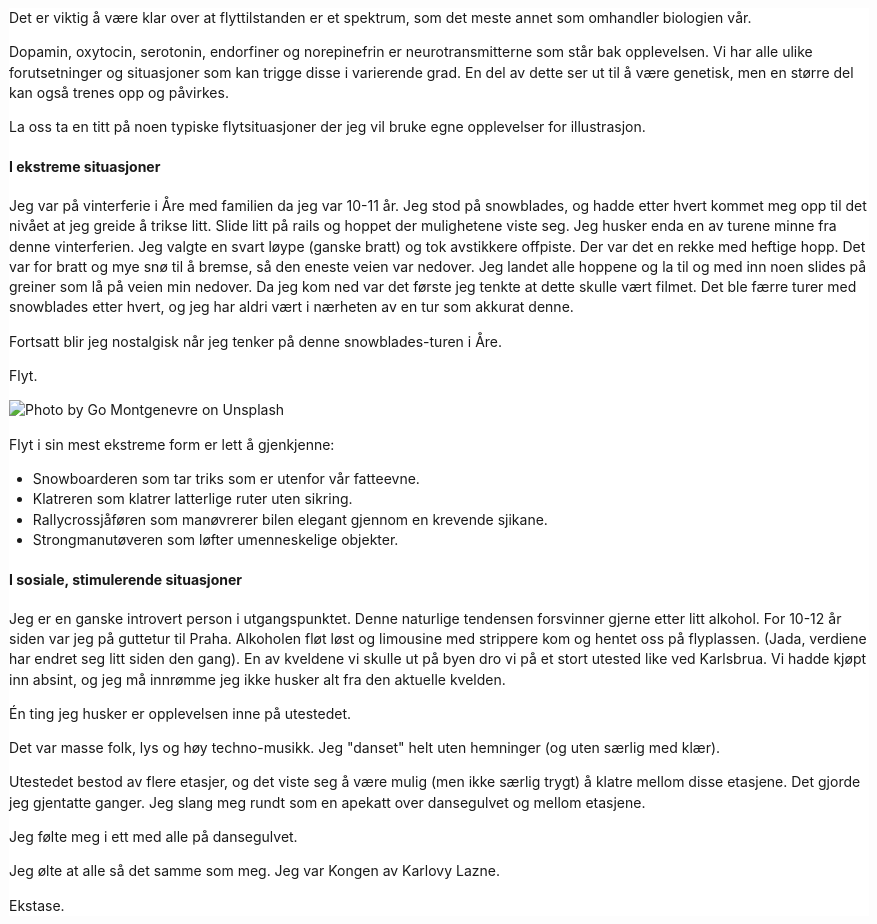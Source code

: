 Det er viktig å være klar over at flyttilstanden er et spektrum, som det meste annet som omhandler biologien vår.

Dopamin, oxytocin, serotonin, endorfiner og norepinefrin er neurotransmitterne som står bak opplevelsen. Vi har alle ulike forutsetninger og situasjoner som kan trigge disse i varierende grad. En del av dette ser ut til å være genetisk, men en større del kan også trenes opp og påvirkes.

La oss ta en titt på noen typiske flytsituasjoner der jeg vil bruke egne opplevelser for illustrasjon.

#### I ekstreme situasjoner

Jeg var på vinterferie i Åre med familien da jeg var 10-11 år. Jeg stod på snowblades, og hadde etter hvert kommet meg opp til det nivået at jeg greide å trikse litt. Slide litt på rails og hoppet der mulighetene viste seg. Jeg husker enda en av turene minne fra denne vinterferien. Jeg valgte en svart løype (ganske bratt) og tok avstikkere offpiste. Der var det en rekke med heftige hopp. Det var for bratt og mye snø til å bremse, så den eneste veien var nedover. Jeg landet alle hoppene og la til og med inn noen slides på greiner som lå på veien min nedover. Da jeg kom ned var det første jeg tenkte at dette skulle vært filmet. Det ble færre turer med snowblades etter hvert, og jeg har aldri vært i nærheten av en tur som akkurat denne.

Fortsatt blir jeg nostalgisk når jeg tenker på denne snowblades-turen i Åre.

Flyt.

![Photo by Go Montgenevre on Unsplash](https://unsplash.com/photos/GoMontgenevre)

Flyt i sin mest ekstreme form er lett å gjenkjenne:

- Snowboarderen som tar triks som er utenfor vår fatteevne.
- Klatreren som klatrer latterlige ruter uten sikring.
- Rallycrossjåføren som manøvrerer bilen elegant gjennom en krevende sjikane.
- Strongmanutøveren som løfter umenneskelige objekter.

#### I sosiale, stimulerende situasjoner

Jeg er en ganske introvert person i utgangspunktet. Denne naturlige tendensen forsvinner gjerne etter litt alkohol. For 10-12 år siden var jeg på guttetur til Praha. Alkoholen fløt løst og limousine med strippere kom og hentet oss på flyplassen. (Jada, verdiene har endret seg litt siden den gang). En av kveldene vi skulle ut på byen dro vi på et stort utested like ved Karlsbrua. Vi hadde kjøpt inn absint, og jeg må innrømme jeg ikke husker alt fra den aktuelle kvelden.

Én ting jeg husker er opplevelsen inne på utestedet.

Det var masse folk, lys og høy techno-musikk. Jeg "danset" helt uten hemninger (og uten særlig med klær).

Utestedet bestod av flere etasjer, og det viste seg å være mulig (men ikke særlig trygt) å klatre mellom disse etasjene. Det gjorde jeg gjentatte ganger. Jeg slang meg rundt som en apekatt over dansegulvet og mellom etasjene.

Jeg følte meg i ett med alle på dansegulvet.

Jeg ølte at alle så det samme som meg.
Jeg var Kongen av Karlovy Lazne.

Ekstase.

